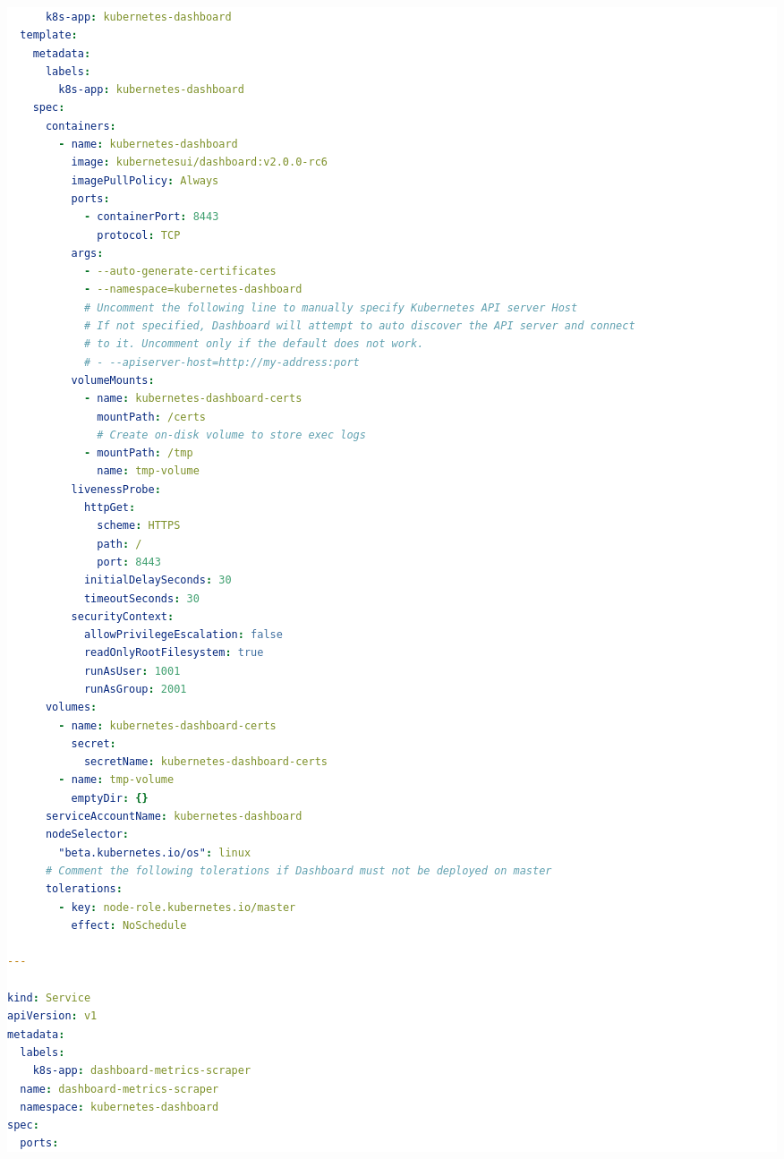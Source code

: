 ```yaml
      k8s-app: kubernetes-dashboard
  template:
    metadata:
      labels:
        k8s-app: kubernetes-dashboard
    spec:
      containers:
        - name: kubernetes-dashboard
          image: kubernetesui/dashboard:v2.0.0-rc6
          imagePullPolicy: Always
          ports:
            - containerPort: 8443
              protocol: TCP
          args:
            - --auto-generate-certificates
            - --namespace=kubernetes-dashboard
            # Uncomment the following line to manually specify Kubernetes API server Host
            # If not specified, Dashboard will attempt to auto discover the API server and connect
            # to it. Uncomment only if the default does not work.
            # - --apiserver-host=http://my-address:port
          volumeMounts:
            - name: kubernetes-dashboard-certs
              mountPath: /certs
              # Create on-disk volume to store exec logs
            - mountPath: /tmp
              name: tmp-volume
          livenessProbe:
            httpGet:
              scheme: HTTPS
              path: /
              port: 8443
            initialDelaySeconds: 30
            timeoutSeconds: 30
          securityContext:
            allowPrivilegeEscalation: false
            readOnlyRootFilesystem: true
            runAsUser: 1001
            runAsGroup: 2001
      volumes:
        - name: kubernetes-dashboard-certs
          secret:
            secretName: kubernetes-dashboard-certs
        - name: tmp-volume
          emptyDir: {}
      serviceAccountName: kubernetes-dashboard
      nodeSelector:
        "beta.kubernetes.io/os": linux
      # Comment the following tolerations if Dashboard must not be deployed on master
      tolerations:
        - key: node-role.kubernetes.io/master
          effect: NoSchedule

---

kind: Service
apiVersion: v1
metadata:
  labels:
    k8s-app: dashboard-metrics-scraper
  name: dashboard-metrics-scraper
  namespace: kubernetes-dashboard
spec:
  ports:
```